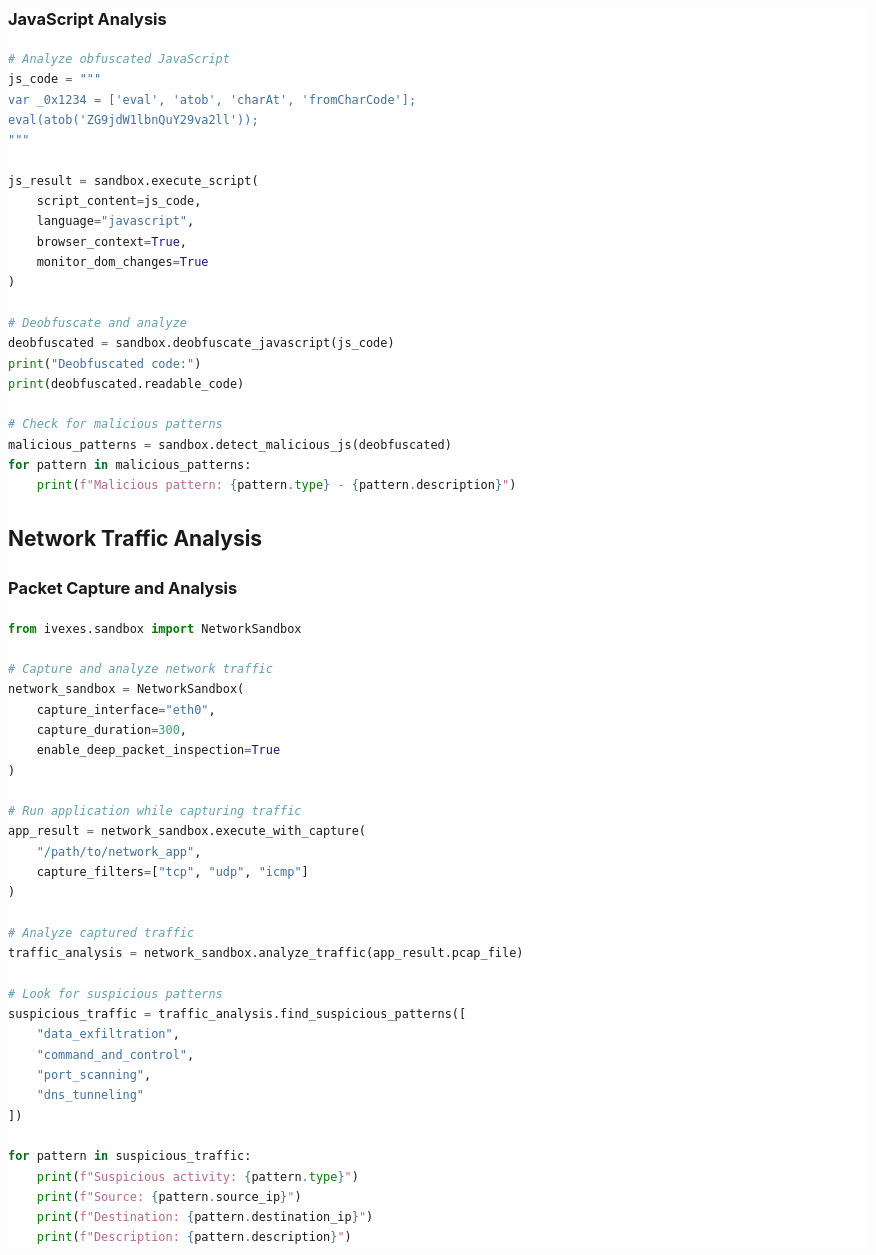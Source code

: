 ### JavaScript Analysis

```python
# Analyze obfuscated JavaScript
js_code = """
var _0x1234 = ['eval', 'atob', 'charAt', 'fromCharCode'];
eval(atob('ZG9jdW1lbnQuY29va2ll'));
"""

js_result = sandbox.execute_script(
    script_content=js_code,
    language="javascript",
    browser_context=True,
    monitor_dom_changes=True
)

# Deobfuscate and analyze
deobfuscated = sandbox.deobfuscate_javascript(js_code)
print("Deobfuscated code:")
print(deobfuscated.readable_code)

# Check for malicious patterns
malicious_patterns = sandbox.detect_malicious_js(deobfuscated)
for pattern in malicious_patterns:
    print(f"Malicious pattern: {pattern.type} - {pattern.description}")
```

## Network Traffic Analysis

### Packet Capture and Analysis

```python
from ivexes.sandbox import NetworkSandbox

# Capture and analyze network traffic
network_sandbox = NetworkSandbox(
    capture_interface="eth0",
    capture_duration=300,
    enable_deep_packet_inspection=True
)

# Run application while capturing traffic
app_result = network_sandbox.execute_with_capture(
    "/path/to/network_app",
    capture_filters=["tcp", "udp", "icmp"]
)

# Analyze captured traffic
traffic_analysis = network_sandbox.analyze_traffic(app_result.pcap_file)

# Look for suspicious patterns
suspicious_traffic = traffic_analysis.find_suspicious_patterns([
    "data_exfiltration",
    "command_and_control",
    "port_scanning",
    "dns_tunneling"
])

for pattern in suspicious_traffic:
    print(f"Suspicious activity: {pattern.type}")
    print(f"Source: {pattern.source_ip}")
    print(f"Destination: {pattern.destination_ip}")
    print(f"Description: {pattern.description}")
```